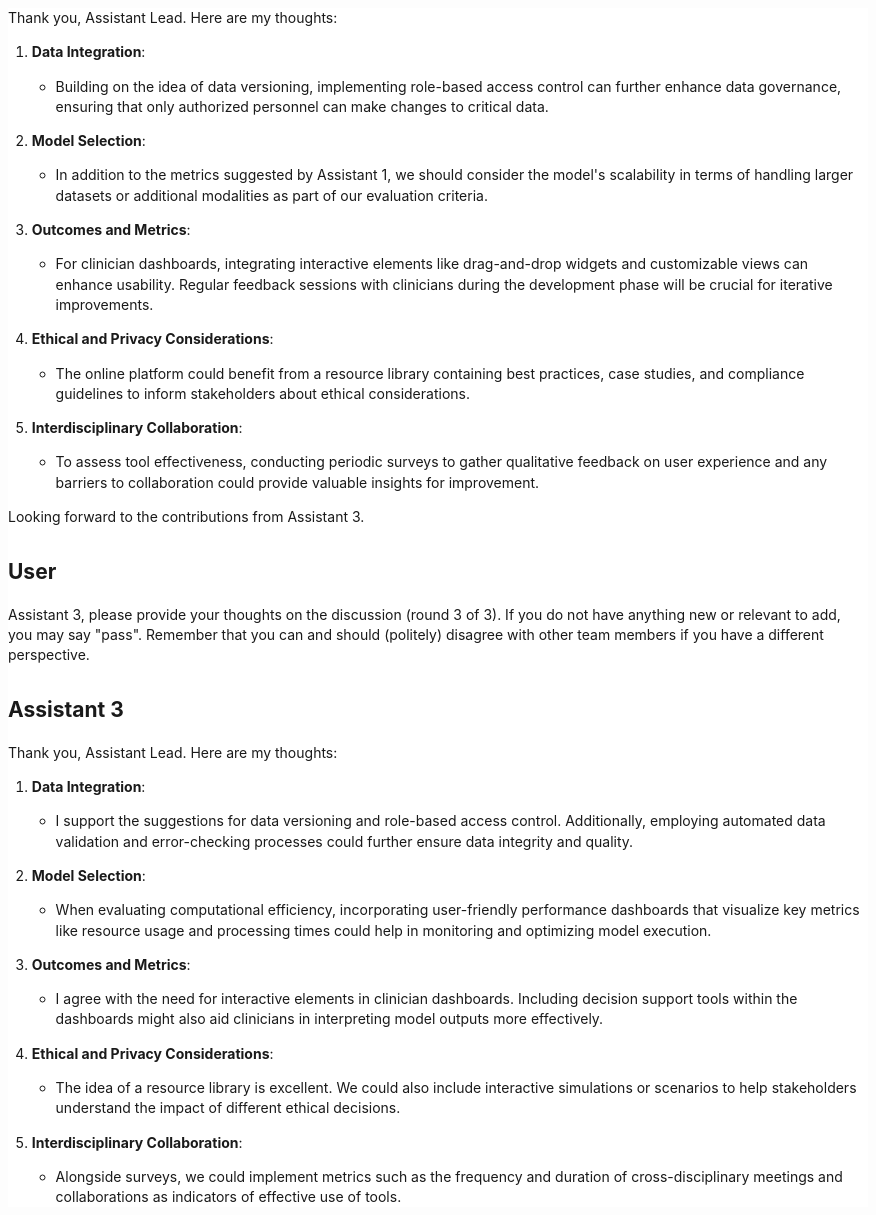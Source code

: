 Thank you, Assistant Lead. Here are my thoughts:

1. **Data Integration**:
   - Building on the idea of data versioning, implementing role-based access control can further enhance data governance, ensuring that only authorized personnel can make changes to critical data.

2. **Model Selection**:
   - In addition to the metrics suggested by Assistant 1, we should consider the model's scalability in terms of handling larger datasets or additional modalities as part of our evaluation criteria.

3. **Outcomes and Metrics**:
   - For clinician dashboards, integrating interactive elements like drag-and-drop widgets and customizable views can enhance usability. Regular feedback sessions with clinicians during the development phase will be crucial for iterative improvements.

4. **Ethical and Privacy Considerations**:
   - The online platform could benefit from a resource library containing best practices, case studies, and compliance guidelines to inform stakeholders about ethical considerations.

5. **Interdisciplinary Collaboration**:
   - To assess tool effectiveness, conducting periodic surveys to gather qualitative feedback on user experience and any barriers to collaboration could provide valuable insights for improvement.

Looking forward to the contributions from Assistant 3.

## User

Assistant 3, please provide your thoughts on the discussion (round 3 of 3). If you do not have anything new or relevant to add, you may say "pass". Remember that you can and should (politely) disagree with other team members if you have a different perspective.

## Assistant 3

Thank you, Assistant Lead. Here are my thoughts:

1. **Data Integration**:
   - I support the suggestions for data versioning and role-based access control. Additionally, employing automated data validation and error-checking processes could further ensure data integrity and quality.

2. **Model Selection**:
   - When evaluating computational efficiency, incorporating user-friendly performance dashboards that visualize key metrics like resource usage and processing times could help in monitoring and optimizing model execution.

3. **Outcomes and Metrics**:
   - I agree with the need for interactive elements in clinician dashboards. Including decision support tools within the dashboards might also aid clinicians in interpreting model outputs more effectively.

4. **Ethical and Privacy Considerations**:
   - The idea of a resource library is excellent. We could also include interactive simulations or scenarios to help stakeholders understand the impact of different ethical decisions.

5. **Interdisciplinary Collaboration**:
   - Alongside surveys, we could implement metrics such as the frequency and duration of cross-disciplinary meetings and collaborations as indicators of effective use of tools.
